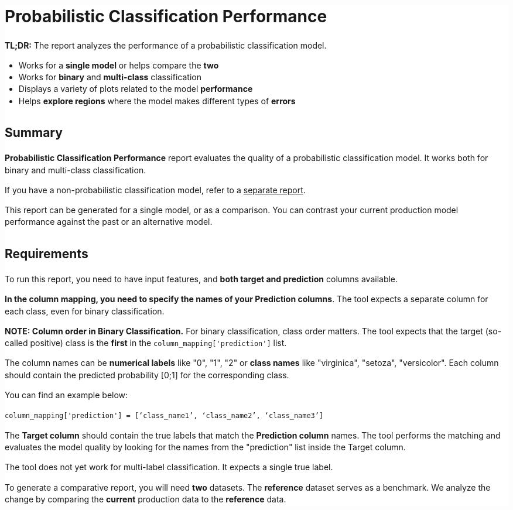 # Probabilistic Classification Performance

**TL;DR:** The report analyzes the performance of a probabilistic classification model.

* Works for a **single model** or helps compare the **two**
* Works for **binary** and **multi-class** classification
* Displays a variety of plots related to the model **performance**
* Helps **explore regions** where the model makes different types of **errors**

## Summary&#x20;

**Probabilistic Classification Performance** report evaluates the quality of a probabilistic classification model. It works both for binary and multi-class classification.

If you have a non-probabilistic classification model, refer to a [separate report](classification-performance.md).

This report can be generated for a single model, or as a comparison. You can contrast your current production model performance against the past or an alternative model.

## Requirements

To run this report, you need to have input features, and **both target and prediction** columns available.

**In the column mapping, you need to specify the names of your Prediction columns**. The tool expects a separate column for each class, even for binary classification.

**NOTE: Column order in Binary Classification.** For binary classification, class order matters. The tool expects that the target (so-called positive) class is the **first** in the `column_mapping['prediction']` list.

The column names can be **numerical labels** like "0", "1", "2" or **class names** like "virginica", "setoza", "versicolor". Each column should contain the predicted probability \[0;1] for the corresponding class.

You can find an example below:

```
column_mapping['prediction'] = [‘class_name1’, ‘class_name2’, ‘class_name3’]
```

The **Target column** should contain the true labels that match the **Prediction column** names. The tool performs the matching and evaluates the model quality by looking for the names from the "prediction" list inside the Target column.

The tool does not yet work for multi-label classification. It expects a single true label.&#x20;

To generate a comparative report, you will need **two** datasets. The **reference** dataset serves as a benchmark. We analyze the change by comparing the **current** production data to the **reference** data.
